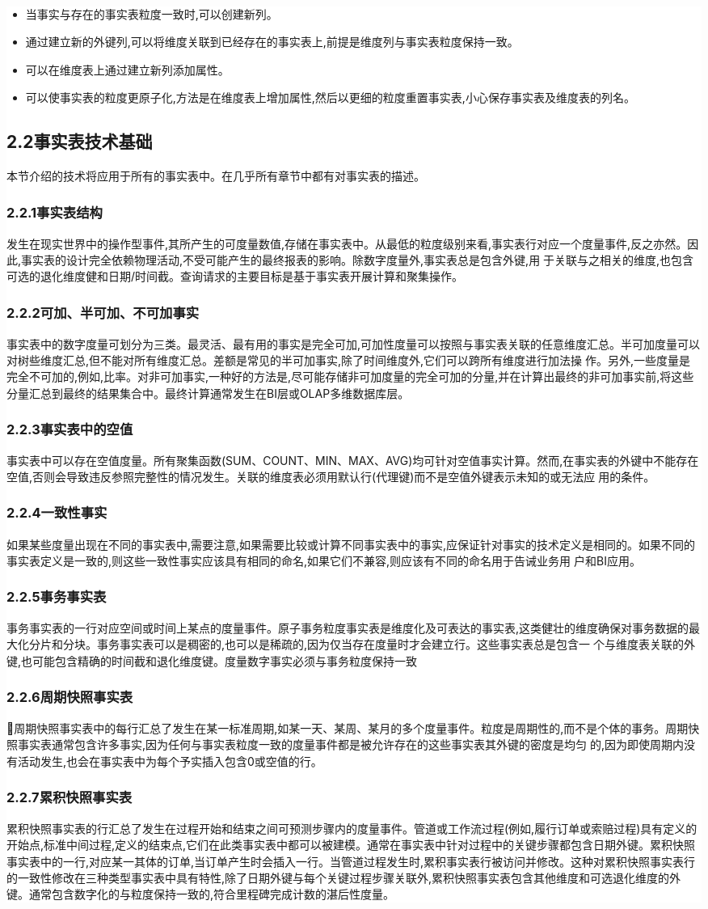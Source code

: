 - 当事实与存在的事实表粒度一致时,可以创建新列。

- 通过建立新的外键列,可以将维度关联到已经存在的事实表上,前提是维度列与事实表粒度保持一致。

- 可以在维度表上通过建立新列添加属性。

- 可以使事实表的粒度更原子化,方法是在维度表上增加属性,然后以更细的粒度重置事实表,小心保存事实表及维度表的列名。

## 2.2事实表技术基础

本节介绍的技术将应用于所有的事实表中。在几乎所有章节中都有对事实表的描述。

### 2.2.1事实表结构

发生在现实世界中的操作型事件,其所产生的可度量数值,存储在事实表中。从最低的粒度级别来看,事实表行对应一个度量事件,反之亦然。因此,事实表的设计完全依赖物理活动,不受可能产生的最终报表的影响。除数字度量外,事实表总是包含外键,用
于关联与之相关的维度,也包含可选的退化维度健和日期/时间截。查询请求的主要目标是基于事实表开展计算和聚集操作。

### 2.2.2可加、半可加、不可加事实

事实表中的数字度量可划分为三类。最灵活、最有用的事实是完全可加,可加性度量可以按照与事实表关联的任意维度汇总。半可加度量可以对树些维度汇总,但不能对所有维度汇总。差额是常见的半可加事实,除了时间维度外,它们可以跨所有维度进行加法操
作。另外,一些度量是完全不可加的,例如,比率。对非可加事实,一种好的方法是,尽可能存储非可加度量的完全可加的分量,并在计算出最终的非可加事实前,将这些分量汇总到最终的结果集合中。最终计算通常发生在BI层或OLAP多维数据库层。

### 2.2.3事实表中的空值

事实表中可以存在空值度量。所有聚集函数(SUM、COUNT、MIN、MAX、AVG)均可针对空值事实计算。然而,在事实表的外键中不能存在空值,否则会导致违反参照完整性的情况发生。关联的维度表必须用默认行(代理键)而不是空值外键表示未知的或无法应
用的条件。

### 2.2.4一致性事实

如果某些度量出现在不同的事实表中,需要注意,如果需要比较或计算不同事实表中的事实,应保证针对事实的技术定义是相同的。如果不同的事实表定义是一致的,则这些一致性事实应该具有相同的命名,如果它们不兼容,则应该有不同的命名用于告诫业务用
户和BI应用。

### 2.2.5事务事实表

事务事实表的一行对应空间或时间上某点的度量事件。原子事务粒度事实表是维度化及可表达的事实表,这类健壮的维度确保对事务数据的最大化分片和分块。事务事实表可以是稠密的,也可以是稀疏的,因为仅当存在度量时才会建立行。这些事实表总是包含一
个与维度表关联的外键,也可能包含精确的时间截和退化维度键。度量数字事实必须与事务粒度保持一致

### 2.2.6周期快照事实表

周期快照事实表中的每行汇总了发生在某一标准周期,如某一天、某周、某月的多个度量事件。粒度是周期性的,而不是个体的事务。周期快照事实表通常包含许多事实,因为任何与事实表粒度一致的度量事件都是被允许存在的这些事实表其外键的密度是均匀
的,因为即使周期内没有活动发生,也会在事实表中为每个予实插入包含0或空值的行。

### 2.2.7累积快照事实表

累积快照事实表的行汇总了发生在过程开始和结束之间可预测步骤内的度量事件。管道或工作流过程(例如,履行订单或索赔过程)具有定义的开始点,标准中间过程,定义的结束点,它们在此类事实表中都可以被建模。通常在事实表中针对过程中的关键步骤都包含日期外键。累积快照事实表中的一行,对应某一其体的订单,当订单产生时会插入一行。当管道过程发生时,累积事实表行被访问并修改。这种对累积快照事实表行的一致性修改在三种类型事实表中具有特性,除了日期外键与每个关键过程步骤关联外,累积快照事实表包含其他维度和可选退化维度的外键。通常包含数字化的与粒度保持一致的,符合里程碑完成计数的湛后性度量。

